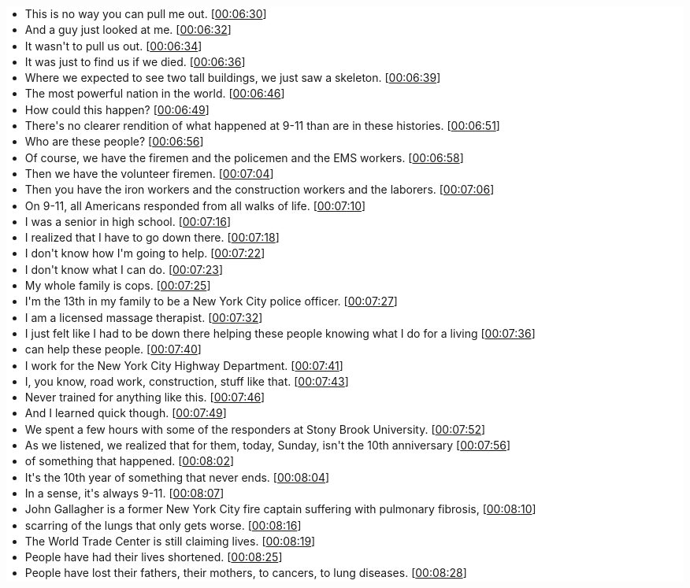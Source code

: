 *  This is no way you can pull me out. [[00:06:30](https://www.youtube.com/watch?v=SA-vKBxGuCw&t=390.62s)]
*  And a guy just looked at me. [[00:06:32](https://www.youtube.com/watch?v=SA-vKBxGuCw&t=392.8s)]
*  It wasn't to pull us out. [[00:06:34](https://www.youtube.com/watch?v=SA-vKBxGuCw&t=394.06s)]
*  It was just to find us if we died. [[00:06:36](https://www.youtube.com/watch?v=SA-vKBxGuCw&t=396.82s)]
*  Where we expected to see two tall buildings, we just saw a skeleton. [[00:06:39](https://www.youtube.com/watch?v=SA-vKBxGuCw&t=399.22s)]
*  The most powerful nation in the world. [[00:06:46](https://www.youtube.com/watch?v=SA-vKBxGuCw&t=406.72s)]
*  How could this happen? [[00:06:49](https://www.youtube.com/watch?v=SA-vKBxGuCw&t=409.62s)]
*  There's no clearer rendition of what happened at 9-11 than are in these histories. [[00:06:51](https://www.youtube.com/watch?v=SA-vKBxGuCw&t=411.86s)]
*  Who are these people? [[00:06:56](https://www.youtube.com/watch?v=SA-vKBxGuCw&t=416.92s)]
*  Of course, we have the firemen and the policemen and the EMS workers. [[00:06:58](https://www.youtube.com/watch?v=SA-vKBxGuCw&t=418.7s)]
*  Then we have the volunteer firemen. [[00:07:04](https://www.youtube.com/watch?v=SA-vKBxGuCw&t=424.62s)]
*  Then you have the iron workers and the construction workers and the laborers. [[00:07:06](https://www.youtube.com/watch?v=SA-vKBxGuCw&t=426.58s)]
*  On 9-11, all Americans responded from all walks of life. [[00:07:10](https://www.youtube.com/watch?v=SA-vKBxGuCw&t=430.65999999999997s)]
*  I was a senior in high school. [[00:07:16](https://www.youtube.com/watch?v=SA-vKBxGuCw&t=436.62s)]
*  I realized that I have to go down there. [[00:07:18](https://www.youtube.com/watch?v=SA-vKBxGuCw&t=438.53999999999996s)]
*  I don't know how I'm going to help. [[00:07:22](https://www.youtube.com/watch?v=SA-vKBxGuCw&t=442.9s)]
*  I don't know what I can do. [[00:07:23](https://www.youtube.com/watch?v=SA-vKBxGuCw&t=443.9s)]
*  My whole family is cops. [[00:07:25](https://www.youtube.com/watch?v=SA-vKBxGuCw&t=445.9s)]
*  I'm the 13th in my family to be a New York City police officer. [[00:07:27](https://www.youtube.com/watch?v=SA-vKBxGuCw&t=447.98s)]
*  I am a licensed massage therapist. [[00:07:32](https://www.youtube.com/watch?v=SA-vKBxGuCw&t=452.82s)]
*  I just felt like I had to be down there helping these people knowing what I do for a living [[00:07:36](https://www.youtube.com/watch?v=SA-vKBxGuCw&t=456.02s)]
*  can help these people. [[00:07:40](https://www.youtube.com/watch?v=SA-vKBxGuCw&t=460.6s)]
*  I work for the New York City Highway Department. [[00:07:41](https://www.youtube.com/watch?v=SA-vKBxGuCw&t=461.6s)]
*  I, you know, road work, construction, stuff like that. [[00:07:43](https://www.youtube.com/watch?v=SA-vKBxGuCw&t=463.38s)]
*  Never trained for anything like this. [[00:07:46](https://www.youtube.com/watch?v=SA-vKBxGuCw&t=466.82s)]
*  And I learned quick though. [[00:07:49](https://www.youtube.com/watch?v=SA-vKBxGuCw&t=469.3s)]
*  We spent a few hours with some of the responders at Stony Brook University. [[00:07:52](https://www.youtube.com/watch?v=SA-vKBxGuCw&t=472.14s)]
*  As we listened, we realized that for them, today, Sunday, isn't the 10th anniversary [[00:07:56](https://www.youtube.com/watch?v=SA-vKBxGuCw&t=476.86s)]
*  of something that happened. [[00:08:02](https://www.youtube.com/watch?v=SA-vKBxGuCw&t=482.74s)]
*  It's the 10th year of something that never ends. [[00:08:04](https://www.youtube.com/watch?v=SA-vKBxGuCw&t=484.46s)]
*  In a sense, it's always 9-11. [[00:08:07](https://www.youtube.com/watch?v=SA-vKBxGuCw&t=487.94s)]
*  John Gallagher is a former New York City fire captain suffering with pulmonary fibrosis, [[00:08:10](https://www.youtube.com/watch?v=SA-vKBxGuCw&t=490.78000000000003s)]
*  scarring of the lungs that only gets worse. [[00:08:16](https://www.youtube.com/watch?v=SA-vKBxGuCw&t=496.46s)]
*  The World Trade Center is still claiming lives. [[00:08:19](https://www.youtube.com/watch?v=SA-vKBxGuCw&t=499.82s)]
*  People have had their lives shortened. [[00:08:25](https://www.youtube.com/watch?v=SA-vKBxGuCw&t=505.66s)]
*  People have lost their fathers, their mothers, to cancers, to lung diseases. [[00:08:28](https://www.youtube.com/watch?v=SA-vKBxGuCw&t=508.38000000000005s)]